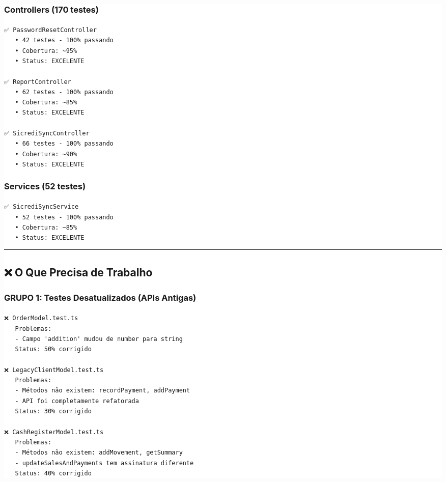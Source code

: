 ### Controllers (170 testes)

```
✅ PasswordResetController
   • 42 testes - 100% passando
   • Cobertura: ~95%
   • Status: EXCELENTE

✅ ReportController
   • 62 testes - 100% passando
   • Cobertura: ~85%
   • Status: EXCELENTE

✅ SicrediSyncController
   • 66 testes - 100% passando
   • Cobertura: ~90%
   • Status: EXCELENTE
```

### Services (52 testes)

```
✅ SicrediSyncService
   • 52 testes - 100% passando
   • Cobertura: ~85%
   • Status: EXCELENTE
```

---

## ❌ O Que Precisa de Trabalho

### GRUPO 1: Testes Desatualizados (APIs Antigas)

```
❌ OrderModel.test.ts
   Problemas:
   - Campo 'addition' mudou de number para string
   Status: 50% corrigido

❌ LegacyClientModel.test.ts  
   Problemas:
   - Métodos não existem: recordPayment, addPayment
   - API foi completamente refatorada
   Status: 30% corrigido
   
❌ CashRegisterModel.test.ts
   Problemas:
   - Métodos não existem: addMovement, getSummary
   - updateSalesAndPayments tem assinatura diferente
   Status: 40% corrigido
```
